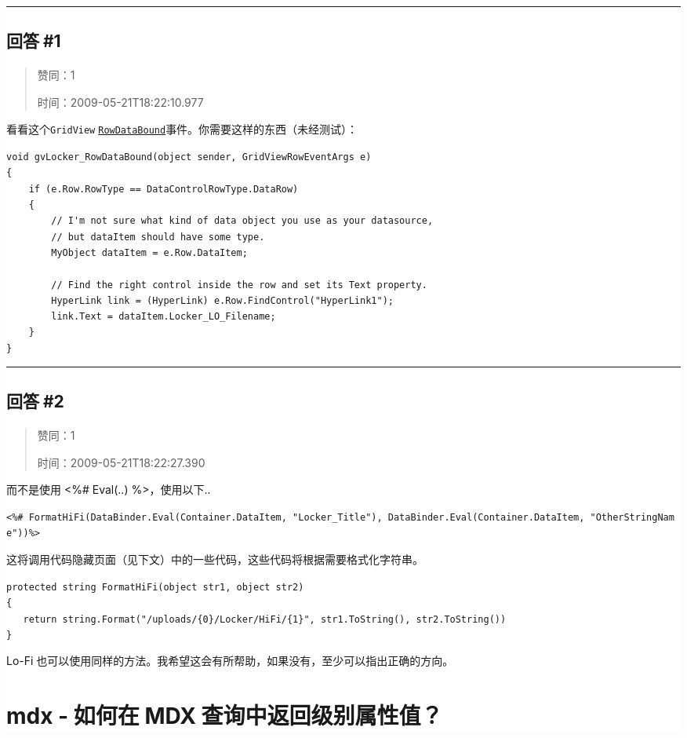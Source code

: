 * * *

## 回答 #1

> 赞同：1
> 
> 时间：2009-05-21T18:22:10.977

看看这个`GridView` [`RowDataBound`](http://msdn.microsoft.com/en-us/library/system.web.ui.webcontrols.gridview.rowdatabound.aspx)事件。你需要这样的东西（未经测试）：

```
void gvLocker_RowDataBound(object sender, GridViewRowEventArgs e)
{
    if (e.Row.RowType == DataControlRowType.DataRow)
    {
        // I'm not sure what kind of data object you use as your datasource,
        // but dataItem should have some type.
        MyObject dataItem = e.Row.DataItem;

        // Find the right control inside the row and set its Text property.
        HyperLink link = (HyperLink) e.Row.FindControl("HyperLink1");
        link.Text = dataItem.Locker_LO_Filename;
    }
} 
```

* * *

## 回答 #2

> 赞同：1
> 
> 时间：2009-05-21T18:22:27.390

而不是使用 <%# Eval(..) %>，使用以下..

```
<%# FormatHiFi(DataBinder.Eval(Container.DataItem, "Locker_Title"), DataBinder.Eval(Container.DataItem, "OtherStringName"))%> 
```

这将调用代码隐藏页面（见下文）中的一些代码，这些代码将根据需要格式化字符串。

```
protected string FormatHiFi(object str1, object str2) 
{
   return string.Format("/uploads/{0}/Locker/HiFi/{1}", str1.ToString(), str2.ToString())
} 
```

Lo-Fi 也可以使用同样的方法。我希望这会有所帮助，如果没有，至少可以指出正确的方向。

# mdx - 如何在 MDX 查询中返回级别属性值？
